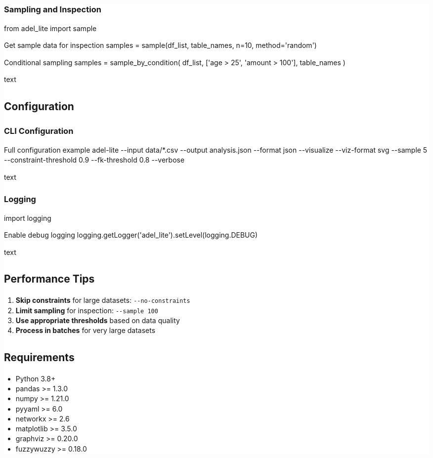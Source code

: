 ### Sampling and Inspection

from adel_lite import sample

Get sample data for inspection
samples = sample(df_list, table_names, n=10, method='random')

Conditional sampling
samples = sample_by_condition(
df_list,
['age > 25', 'amount > 100'],
table_names
)

text

## Configuration

### CLI Configuration

Full configuration example
adel-lite
--input data/*.csv
--output analysis.json
--format json
--visualize
--viz-format svg
--sample 5
--constraint-threshold 0.9
--fk-threshold 0.8
--verbose

text

### Logging

import logging

Enable debug logging
logging.getLogger('adel_lite').setLevel(logging.DEBUG)

text

## Performance Tips

1. **Skip constraints** for large datasets: `--no-constraints`
2. **Limit sampling** for inspection: `--sample 100`
3. **Use appropriate thresholds** based on data quality
4. **Process in batches** for very large datasets

## Requirements

- Python 3.8+
- pandas >= 1.3.0
- numpy >= 1.21.0
- pyyaml >= 6.0
- networkx >= 2.6
- matplotlib >= 3.5.0
- graphviz >= 0.20.0
- fuzzywuzzy >= 0.18.0
